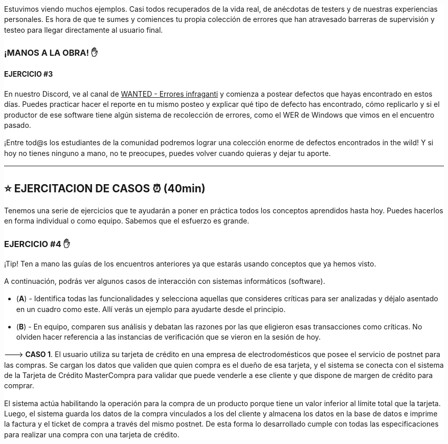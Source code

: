 Estuvimos viendo muchos ejemplos. Casi todos recuperados de la vida real, de anécdotas de testers y de nuestras experiencias personales. Es hora de que te sumes y comiences tu propia colección de errores que han atravesado barreras de supervisión y testeo para llegar directamente al usuario final. 


### ¡MANOS A LA OBRA!  ✋

#### EJERCICIO #3 

En nuestro Discord, ve al canal de [WANTED - Errores infraganti](https://discord.com/channels/1042107558485311619/1052702755585794079) y comienza a postear defectos que hayas encontrado en estos días. 
Puedes practicar hacer el reporte en tu mismo posteo y explicar qué tipo de defecto has encontrado, cómo replicarlo y si el productor de ese software tiene algún sistema de recolección de errores, como el WER de Windows que vimos en el encuentro pasado.  

¡Entre tod@s los estudiantes de la comunidad podremos lograr una colección enorme de defectos encontrados in the wild! Y si hoy no tienes ninguno a mano, no te preocupes, puedes volver cuando quieras y dejar tu aporte. 


---

## :star: EJERCITACION DE CASOS ⏰ (40min)

Tenemos una serie de ejercicios que te ayudarán a poner en práctica todos los conceptos aprendidos hasta hoy. 
Puedes hacerlos en forma individual o como equipo. Sabemos que el esfuerzo es grande. 

### EJERCICIO #4 ✋

¡Tip! Ten a mano las guías de los encuentros anteriores ya que estarás usando conceptos que ya hemos visto.

A continuación, podrás ver algunos casos de interacción con sistemas informáticos (software).

- (**A**) - Identifica todas las funcionalidades y selecciona aquellas que consideres críticas para ser analizadas y déjalo asentado en un cuadro como este. Allí verás un ejemplo para ayudarte desde el principio. 

- (**B**) - En equipo, comparen sus análisis y debatan las razones por las que eligieron esas transacciones como críticas. No olviden hacer referencia a las instancias de verificación que se vieron en la sesión de hoy.

---> **CASO 1**. El usuario utiliza su tarjeta de crédito en una empresa de electrodomésticos que posee el servicio de postnet para las compras. Se cargan los datos que validen que quien compra es el dueño de esa tarjeta, y el sistema se conecta con el sistema de la Tarjeta de Crédito MasterCompra para validar que puede venderle a ese cliente y que dispone de margen de crédito para comprar. 

El sistema actúa habilitando la operación para la compra de un producto porque tiene un valor inferior al límite total que la tarjeta. Luego, el sistema guarda los datos de la compra vinculados a los del cliente y almacena los datos en la base de datos e imprime la factura y el ticket de compra a través del mismo postnet. De esta forma lo desarrollado cumple con todas las especificaciones para realizar una compra con una tarjeta de crédito.

